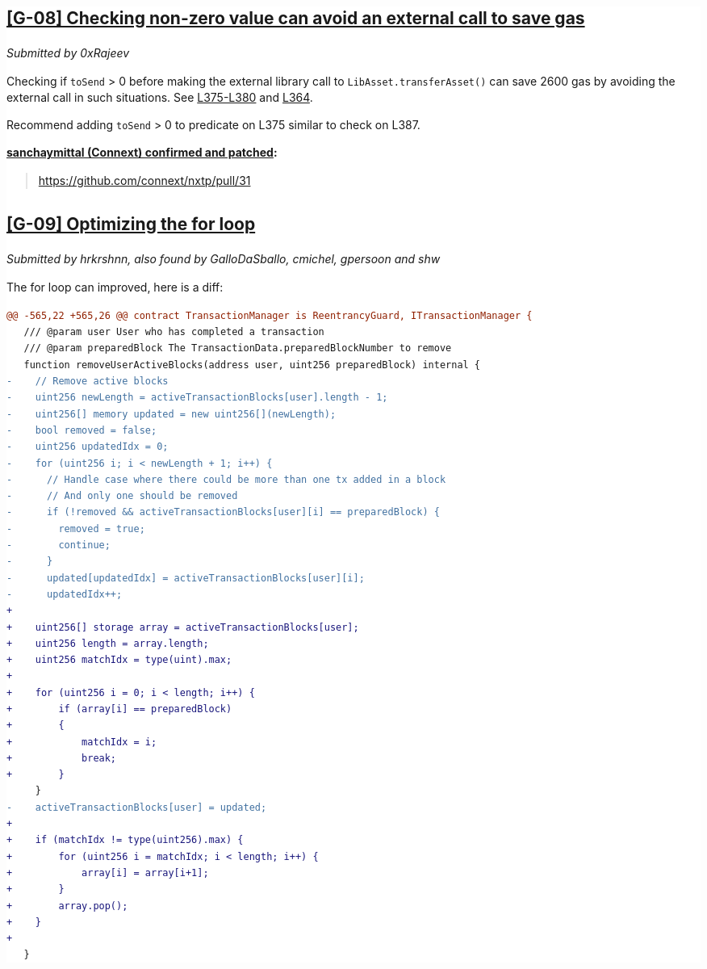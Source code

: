 ## [[G-08] Checking non-zero value can avoid an external call to save gas](https://github.com/code-423n4/2021-07-connext-findings/issues/45)
_Submitted by 0xRajeev_

Checking if `toSend` > 0 before making the external library call to `LibAsset.transferAsset()` can save 2600 gas by avoiding the external call in such situations. See [L375-L380](https://github.com/code-423n4/2021-07-connext/blob/8e1a7ea396d508ed2ebeba4d1898a748255a48d2/contracts/TransactionManager.sol#L375-L380) and [L364](https://github.com/code-423n4/2021-07-connext/blob/8e1a7ea396d508ed2ebeba4d1898a748255a48d2/contracts/TransactionManager.sol#L364).

Recommend adding `toSend` > 0 to predicate on L375 similar to check on L387.

**[sanchaymittal (Connext) confirmed and patched](https://github.com/code-423n4/2021-07-connext-findings/issues/45#issuecomment-879713986):**
 > https://github.com/connext/nxtp/pull/31

## [[G-09] Optimizing the for loop](https://github.com/code-423n4/2021-07-connext-findings/issues/60)
_Submitted by hrkrshnn, also found by GalloDaSballo, cmichel, gpersoon and shw_

The for loop can improved, here is a diff:

```diff
@@ -565,22 +565,26 @@ contract TransactionManager is ReentrancyGuard, ITransactionManager {
   /// @param user User who has completed a transaction
   /// @param preparedBlock The TransactionData.preparedBlockNumber to remove
   function removeUserActiveBlocks(address user, uint256 preparedBlock) internal {
-    // Remove active blocks
-    uint256 newLength = activeTransactionBlocks[user].length - 1;
-    uint256[] memory updated = new uint256[](newLength);
-    bool removed = false;
-    uint256 updatedIdx = 0;
-    for (uint256 i; i < newLength + 1; i++) {
-      // Handle case where there could be more than one tx added in a block
-      // And only one should be removed
-      if (!removed && activeTransactionBlocks[user][i] == preparedBlock) {
-        removed = true;
-        continue;
-      }
-      updated[updatedIdx] = activeTransactionBlocks[user][i];
-      updatedIdx++;
+
+    uint256[] storage array = activeTransactionBlocks[user];
+    uint256 length = array.length;
+    uint256 matchIdx = type(uint).max;
+
+    for (uint256 i = 0; i < length; i++) {
+        if (array[i] == preparedBlock)
+        {
+            matchIdx = i;
+            break;
+        }
     }
-    activeTransactionBlocks[user] = updated;
+
+    if (matchIdx != type(uint256).max) {
+        for (uint256 i = matchIdx; i < length; i++) {
+            array[i] = array[i+1];
+        }
+        array.pop();
+    }
+
   }
```